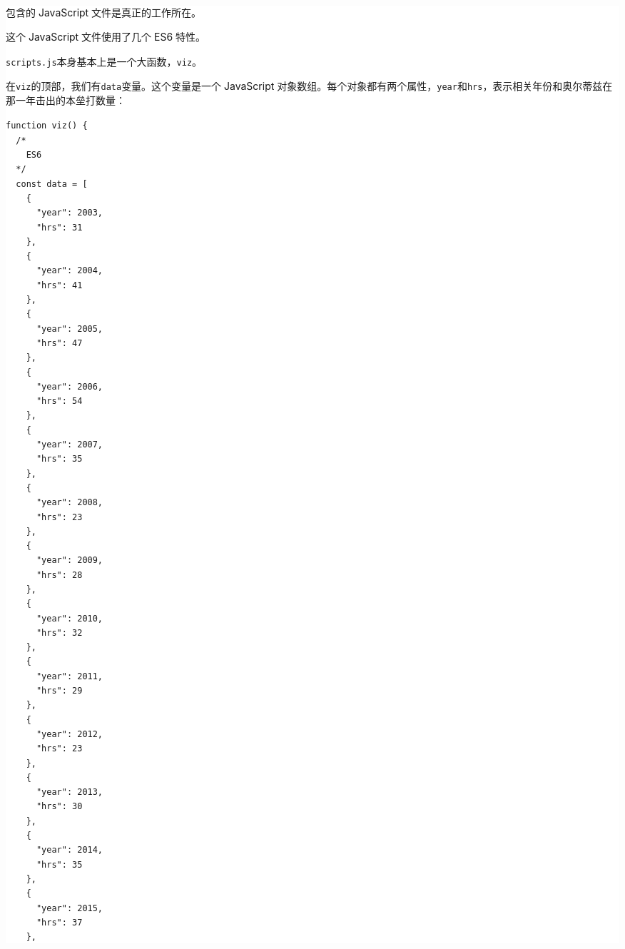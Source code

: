包含的 JavaScript 文件是真正的工作所在。

这个 JavaScript 文件使用了几个 ES6 特性。

`scripts.js`本身基本上是一个大函数，`viz`。

在`viz`的顶部，我们有`data`变量。这个变量是一个 JavaScript 对象数组。每个对象都有两个属性，`year`和`hrs`，表示相关年份和奥尔蒂兹在那一年击出的本垒打数量：

```xml
function viz() {
  /*
    ES6
  */
  const data = [
    {
      "year": 2003,
      "hrs": 31
    },
    {
      "year": 2004,
      "hrs": 41
    },
    {
      "year": 2005,
      "hrs": 47
    },
    {
      "year": 2006,
      "hrs": 54
    },
    {
      "year": 2007,
      "hrs": 35
    },
    {
      "year": 2008,
      "hrs": 23
    },
    {
      "year": 2009,
      "hrs": 28
    },
    {
      "year": 2010,
      "hrs": 32
    },
    {
      "year": 2011,
      "hrs": 29
    },
    {
      "year": 2012,
      "hrs": 23
    },
    {
      "year": 2013,
      "hrs": 30
    },
    {
      "year": 2014,
      "hrs": 35
    },
    {
      "year": 2015,
      "hrs": 37
    },
```